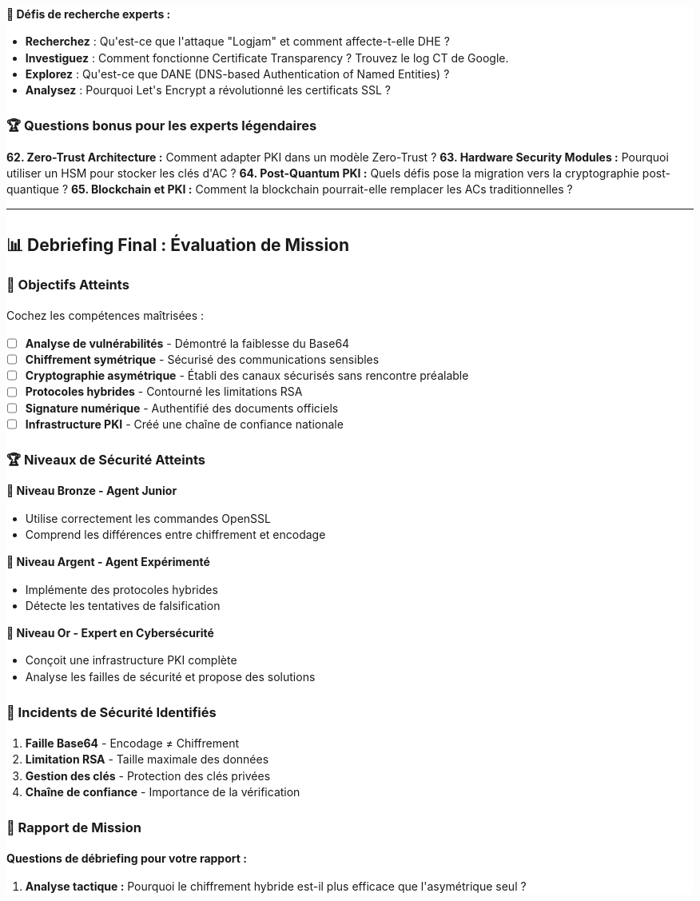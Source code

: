 **🎯 Défis de recherche experts :**
- **Recherchez** : Qu'est-ce que l'attaque "Logjam" et comment affecte-t-elle DHE ?
- **Investiguez** : Comment fonctionne Certificate Transparency ? Trouvez le log CT de Google.
- **Explorez** : Qu'est-ce que DANE (DNS-based Authentication of Named Entities) ?
- **Analysez** : Pourquoi Let's Encrypt a révolutionné les certificats SSL ?

### 🏆 Questions bonus pour les experts légendaires

**62. Zero-Trust Architecture :** Comment adapter PKI dans un modèle Zero-Trust ?
**63. Hardware Security Modules :** Pourquoi utiliser un HSM pour stocker les clés d'AC ?
**64. Post-Quantum PKI :** Quels défis pose la migration vers la cryptographie post-quantique ?
**65. Blockchain et PKI :** Comment la blockchain pourrait-elle remplacer les ACs traditionnelles ?

---

## 📊 Debriefing Final : Évaluation de Mission

### 🎯 Objectifs Atteints
Cochez les compétences maîtrisées :

- [ ] **Analyse de vulnérabilités** - Démontré la faiblesse du Base64
- [ ] **Chiffrement symétrique** - Sécurisé des communications sensibles
- [ ] **Cryptographie asymétrique** - Établi des canaux sécurisés sans rencontre préalable
- [ ] **Protocoles hybrides** - Contourné les limitations RSA
- [ ] **Signature numérique** - Authentifié des documents officiels
- [ ] **Infrastructure PKI** - Créé une chaîne de confiance nationale

### 🏆 Niveaux de Sécurité Atteints

**🥉 Niveau Bronze - Agent Junior**
- Utilise correctement les commandes OpenSSL
- Comprend les différences entre chiffrement et encodage

**🥈 Niveau Argent - Agent Expérimenté**
- Implémente des protocoles hybrides
- Détecte les tentatives de falsification

**🥇 Niveau Or - Expert en Cybersécurité**
- Conçoit une infrastructure PKI complète
- Analyse les failles de sécurité et propose des solutions

### 🚨 Incidents de Sécurité Identifiés
1. **Faille Base64** - Encodage ≠ Chiffrement
2. **Limitation RSA** - Taille maximale des données
3. **Gestion des clés** - Protection des clés privées
4. **Chaîne de confiance** - Importance de la vérification

### 📝 Rapport de Mission

**Questions de débriefing pour votre rapport :**

1. **Analyse tactique :** Pourquoi le chiffrement hybride est-il plus efficace que l'asymétrique seul ?
